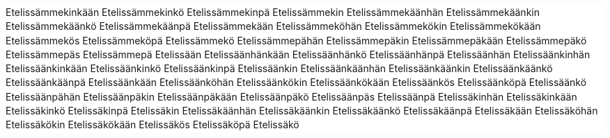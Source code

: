 Etelissämmekinkään
Etelissämmekinkö
Etelissämmekinpä
Etelissämmekin
Etelissämmekäänhän
Etelissämmekäänkin
Etelissämmekäänkö
Etelissämmekäänpä
Etelissämmekään
Etelissämmeköhän
Etelissämmekökin
Etelissämmekökään
Etelissämmekös
Etelissämmeköpä
Etelissämmekö
Etelissämmepähän
Etelissämmepäkin
Etelissämmepäkään
Etelissämmepäkö
Etelissämmepäs
Etelissämmepä
Etelissään
Etelissäänhänkään
Etelissäänhänkö
Etelissäänhänpä
Etelissäänhän
Etelissäänkinhän
Etelissäänkinkään
Etelissäänkinkö
Etelissäänkinpä
Etelissäänkin
Etelissäänkäänhän
Etelissäänkäänkin
Etelissäänkäänkö
Etelissäänkäänpä
Etelissäänkään
Etelissäänköhän
Etelissäänkökin
Etelissäänkökään
Etelissäänkös
Etelissäänköpä
Etelissäänkö
Etelissäänpähän
Etelissäänpäkin
Etelissäänpäkään
Etelissäänpäkö
Etelissäänpäs
Etelissäänpä
Etelissäkinhän
Etelissäkinkään
Etelissäkinkö
Etelissäkinpä
Etelissäkin
Etelissäkäänhän
Etelissäkäänkin
Etelissäkäänkö
Etelissäkäänpä
Etelissäkään
Etelissäköhän
Etelissäkökin
Etelissäkökään
Etelissäkös
Etelissäköpä
Etelissäkö